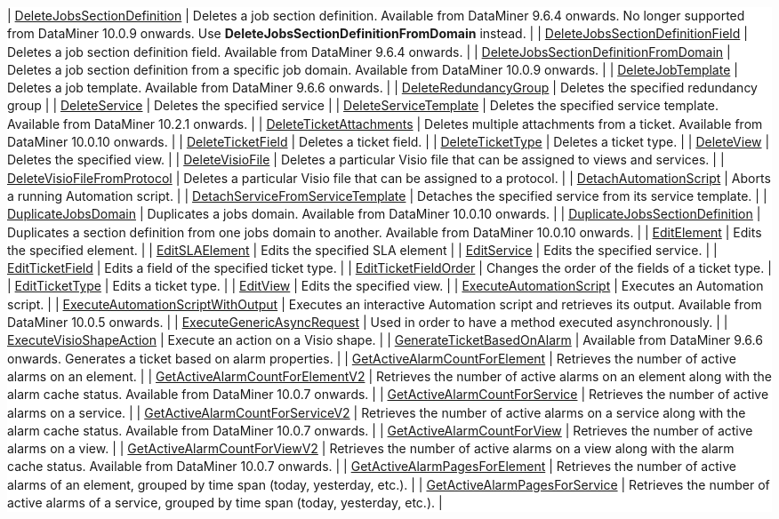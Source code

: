 | [DeleteJobsSectionDefinition](xref:DeleteJobsSectionDefinition) | Deletes a job section definition. Available from DataMiner 9.6.4 onwards. No longer supported from DataMiner 10.0.9 onwards. Use **DeleteJobsSectionDefinitionFromDomain** instead. |
| [DeleteJobsSectionDefinitionField](xref:DeleteJobsSectionDefinitionField) | Deletes a job section definition field. Available from DataMiner 9.6.4 onwards. |
| [DeleteJobsSectionDefinitionFromDomain](xref:DeleteJobsSectionDefinitionFromDomain) | Deletes a job section definition from a specific job domain. Available from DataMiner 10.0.9 onwards. |
| [DeleteJobTemplate](xref:DeleteJobTemplate) | Deletes a job template. Available from DataMiner 9.6.6 onwards. |
| [DeleteRedundancyGroup](xref:DeleteRedundancyGroup) | Deletes the specified redundancy group |
| [DeleteService](xref:DeleteService) | Deletes the specified service |
| [DeleteServiceTemplate](xref:DeleteServiceTemplate) | Deletes the specified service template. Available from DataMiner 10.2.1 onwards. |
| [DeleteTicketAttachments](xref:DeleteTicketAttachments) | Deletes multiple attachments from a ticket. Available from DataMiner 10.0.10 onwards. |
| [DeleteTicketField](xref:DeleteTicketField) | Deletes a ticket field. |
| [DeleteTicketType](xref:DeleteTicketType) | Deletes a ticket type. |
| [DeleteView](xref:DeleteView) | Deletes the specified view. |
| [DeleteVisioFile](xref:DeleteVisioFile) | Deletes a particular Visio file that can be assigned to views and services. |
| [DeleteVisioFileFromProtocol](xref:DeleteVisioFileFromProtocol) | Deletes a particular Visio file that can be assigned to a protocol. |
| [DetachAutomationScript](xref:DetachAutomationScript) | Aborts a running Automation script. |
| [DetachServiceFromServiceTemplate](xref:DetachServiceFromServiceTemplate) | Detaches the specified service from its service template. |
| [DuplicateJobsDomain](xref:DuplicateJobsDomain) | Duplicates a jobs domain. Available from DataMiner 10.0.10 onwards. |
| [DuplicateJobsSectionDefinition](xref:DuplicateJobsSectionDefinition) | Duplicates a section definition from one jobs domain to another. Available from DataMiner 10.0.10 onwards. |
| [EditElement](xref:EditElement) | Edits the specified element. |
| [EditSLAElement](xref:EditSLAElement) | Edits the specified SLA element |
| [EditService](xref:EditService) | Edits the specified service. |
| [EditTicketField](xref:EditTicketField) | Edits a field of the specified ticket type. |
| [EditTicketFieldOrder](xref:EditTicketFieldOrder) | Changes the order of the fields of a ticket type. |
| [EditTicketType](xref:EditTicketType) | Edits a ticket type. |
| [EditView](xref:EditView) | Edits the specified view. |
| [ExecuteAutomationScript](xref:ExecuteAutomationScript) | Executes an Automation script. |
| [ExecuteAutomationScriptWithOutput](xref:ExecuteAutomationScriptWithOutput) | Executes an interactive Automation script and retrieves its output. Available from DataMiner 10.0.5 onwards. |
| [ExecuteGenericAsyncRequest](xref:ExecuteGenericAsyncRequest) | Used in order to have a method executed asynchronously. |
| [ExecuteVisioShapeAction](xref:ExecuteVisioShapeAction) | Execute an action on a Visio shape. |
| [GenerateTicketBasedOnAlarm](xref:GenerateTicketBasedOnAlarm) | Available from DataMiner 9.6.6 onwards. Generates a ticket based on alarm properties. |
| [GetActiveAlarmCountForElement](xref:GetActiveAlarmCountForElement) | Retrieves the number of active alarms on an element. |
| [GetActiveAlarmCountForElementV2](xref:GetActiveAlarmCountForElementV2) | Retrieves the number of active alarms on an element along with the alarm cache status. Available from DataMiner 10.0.7 onwards. |
| [GetActiveAlarmCountForService](xref:GetActiveAlarmCountForService) | Retrieves the number of active alarms on a service. |
| [GetActiveAlarmCountForServiceV2](xref:GetActiveAlarmCountForServiceV2) | Retrieves the number of active alarms on a service along with the alarm cache status. Available from DataMiner 10.0.7 onwards. |
| [GetActiveAlarmCountForView](xref:GetActiveAlarmCountForView) | Retrieves the number of active alarms on a view. |
| [GetActiveAlarmCountForViewV2](xref:GetActiveAlarmCountForViewV2) | Retrieves the number of active alarms on a view along with the alarm cache status. Available from DataMiner 10.0.7 onwards. |
| [GetActiveAlarmPagesForElement](xref:GetActiveAlarmPagesForElement) | Retrieves the number of active alarms of an element, grouped by time span (today, yesterday, etc.). |
| [GetActiveAlarmPagesForService](xref:GetActiveAlarmPagesForService) | Retrieves the number of active alarms of a service, grouped by time span (today, yesterday, etc.). |